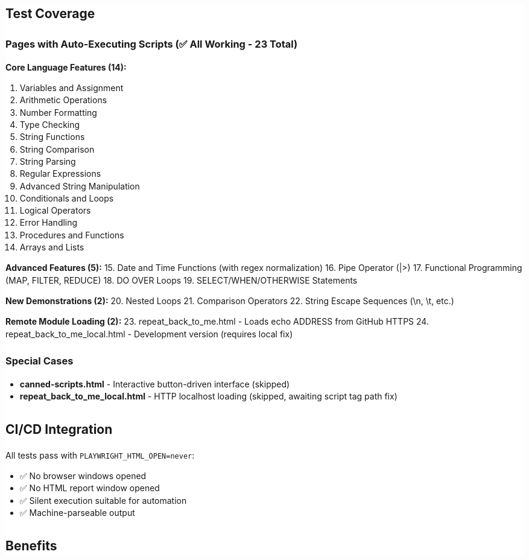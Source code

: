 ## Test Coverage

### Pages with Auto-Executing Scripts (✅ All Working - 23 Total)

**Core Language Features (14):**
1. Variables and Assignment
2. Arithmetic Operations
3. Number Formatting
4. Type Checking
5. String Functions
6. String Comparison
7. String Parsing
8. Regular Expressions
9. Advanced String Manipulation
10. Conditionals and Loops
11. Logical Operators
12. Error Handling
13. Procedures and Functions
14. Arrays and Lists

**Advanced Features (5):**
15. Date and Time Functions (with regex normalization)
16. Pipe Operator (|>)
17. Functional Programming (MAP, FILTER, REDUCE)
18. DO OVER Loops
19. SELECT/WHEN/OTHERWISE Statements

**New Demonstrations (2):**
20. Nested Loops
21. Comparison Operators
22. String Escape Sequences (\n, \t, etc.)

**Remote Module Loading (2):**
23. repeat_back_to_me.html - Loads echo ADDRESS from GitHub HTTPS
24. repeat_back_to_me_local.html - Development version (requires local fix)

### Special Cases
- **canned-scripts.html** - Interactive button-driven interface (skipped)
- **repeat_back_to_me_local.html** - HTTP localhost loading (skipped, awaiting script tag path fix)

## CI/CD Integration

All tests pass with `PLAYWRIGHT_HTML_OPEN=never`:
- ✅ No browser windows opened
- ✅ No HTML report window opened
- ✅ Silent execution suitable for automation
- ✅ Machine-parseable output

## Benefits
